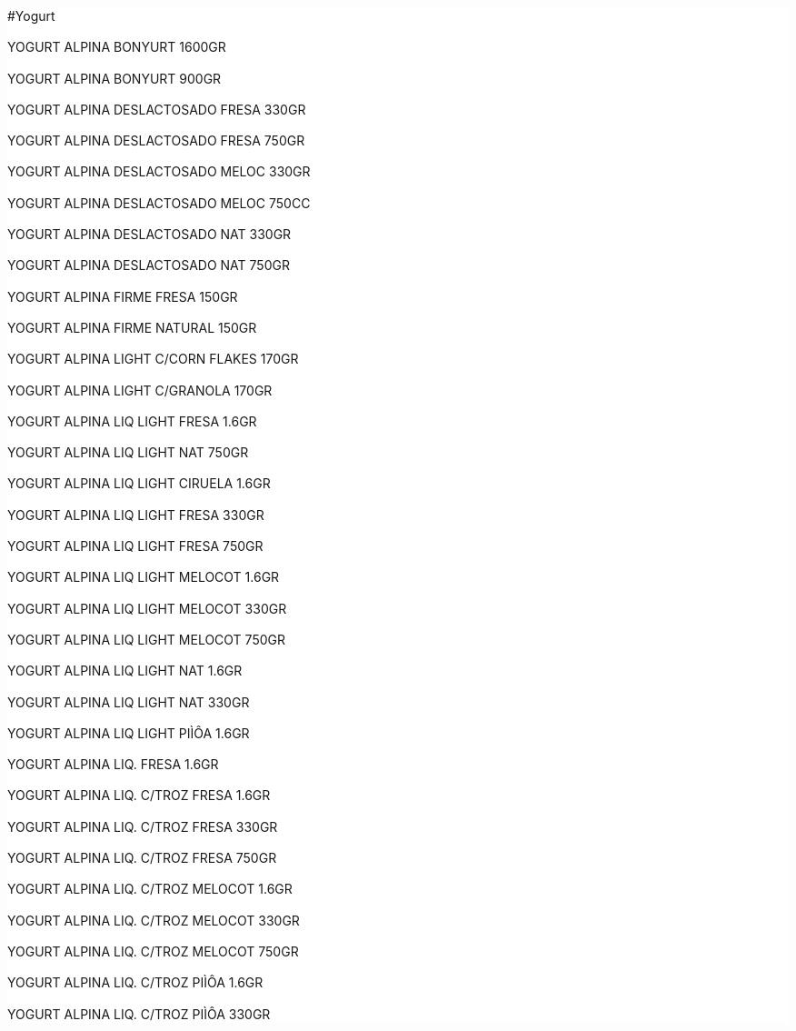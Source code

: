 #Yogurt

YOGURT ALPINA BONYURT 1600GR

YOGURT ALPINA BONYURT 900GR

YOGURT ALPINA DESLACTOSADO FRESA 330GR

YOGURT ALPINA DESLACTOSADO FRESA 750GR

YOGURT ALPINA DESLACTOSADO MELOC 330GR

YOGURT ALPINA DESLACTOSADO MELOC 750CC

YOGURT ALPINA DESLACTOSADO NAT 330GR

YOGURT ALPINA DESLACTOSADO NAT 750GR

YOGURT ALPINA FIRME FRESA 150GR

YOGURT ALPINA FIRME NATURAL 150GR

YOGURT ALPINA LIGHT C/CORN FLAKES 170GR

YOGURT ALPINA LIGHT C/GRANOLA 170GR

YOGURT ALPINA LIQ  LIGHT FRESA 1.6GR

YOGURT ALPINA LIQ  LIGHT NAT 750GR

YOGURT ALPINA LIQ LIGHT CIRUELA 1.6GR

YOGURT ALPINA LIQ LIGHT FRESA 330GR

YOGURT ALPINA LIQ LIGHT FRESA 750GR

YOGURT ALPINA LIQ LIGHT MELOCOT 1.6GR

YOGURT ALPINA LIQ LIGHT MELOCOT 330GR

YOGURT ALPINA LIQ LIGHT MELOCOT 750GR

YOGURT ALPINA LIQ LIGHT NAT 1.6GR

YOGURT ALPINA LIQ LIGHT NAT 330GR

YOGURT ALPINA LIQ LIGHT PIÌÔA 1.6GR

YOGURT ALPINA LIQ.  FRESA 1.6GR

YOGURT ALPINA LIQ. C/TROZ FRESA 1.6GR

YOGURT ALPINA LIQ. C/TROZ FRESA 330GR

YOGURT ALPINA LIQ. C/TROZ FRESA 750GR

YOGURT ALPINA LIQ. C/TROZ MELOCOT 1.6GR

YOGURT ALPINA LIQ. C/TROZ MELOCOT 330GR

YOGURT ALPINA LIQ. C/TROZ MELOCOT 750GR

YOGURT ALPINA LIQ. C/TROZ PIÌÔA 1.6GR

YOGURT ALPINA LIQ. C/TROZ PIÌÔA 330GR
